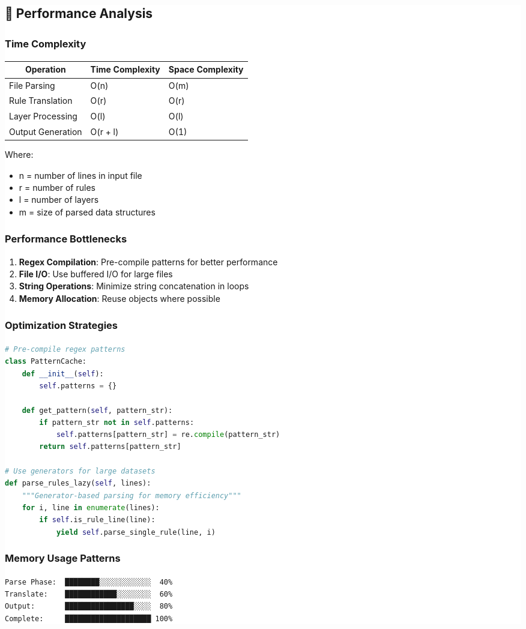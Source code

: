 
## 🚀 Performance Analysis

### Time Complexity

| Operation | Time Complexity | Space Complexity |
|-----------|----------------|------------------|
| File Parsing | O(n) | O(m) |
| Rule Translation | O(r) | O(r) |
| Layer Processing | O(l) | O(l) |
| Output Generation | O(r + l) | O(1) |

Where:
- n = number of lines in input file
- r = number of rules
- l = number of layers  
- m = size of parsed data structures

### Performance Bottlenecks

1. **Regex Compilation**: Pre-compile patterns for better performance
2. **File I/O**: Use buffered I/O for large files
3. **String Operations**: Minimize string concatenation in loops
4. **Memory Allocation**: Reuse objects where possible

### Optimization Strategies

```python
# Pre-compile regex patterns
class PatternCache:
    def __init__(self):
        self.patterns = {}
        
    def get_pattern(self, pattern_str):
        if pattern_str not in self.patterns:
            self.patterns[pattern_str] = re.compile(pattern_str)
        return self.patterns[pattern_str]

# Use generators for large datasets
def parse_rules_lazy(self, lines):
    """Generator-based parsing for memory efficiency"""
    for i, line in enumerate(lines):
        if self.is_rule_line(line):
            yield self.parse_single_rule(line, i)
```

### Memory Usage Patterns

```
Parse Phase:  ████████░░░░░░░░░░░░  40%
Translate:    ████████████░░░░░░░░  60%
Output:       ████████████████░░░░  80%
Complete:     ████████████████████ 100%
```
